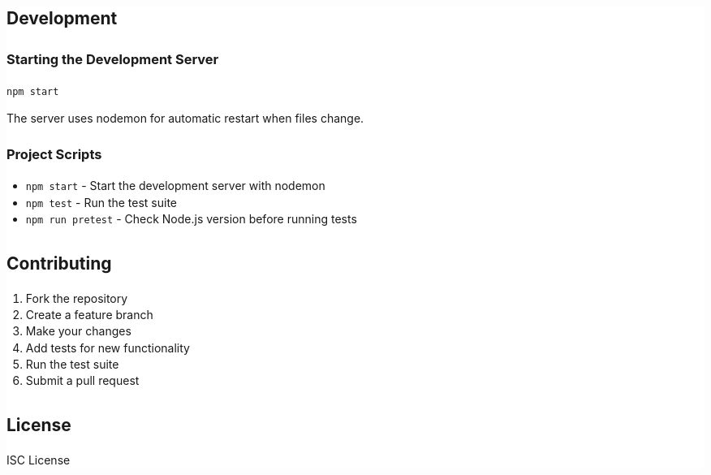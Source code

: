 ## Development

### Starting the Development Server
```bash
npm start
```

The server uses nodemon for automatic restart when files change.

### Project Scripts

- `npm start` - Start the development server with nodemon
- `npm test` - Run the test suite
- `npm run pretest` - Check Node.js version before running tests

## Contributing

1. Fork the repository
2. Create a feature branch
3. Make your changes
4. Add tests for new functionality
5. Run the test suite
6. Submit a pull request

## License

ISC License 
